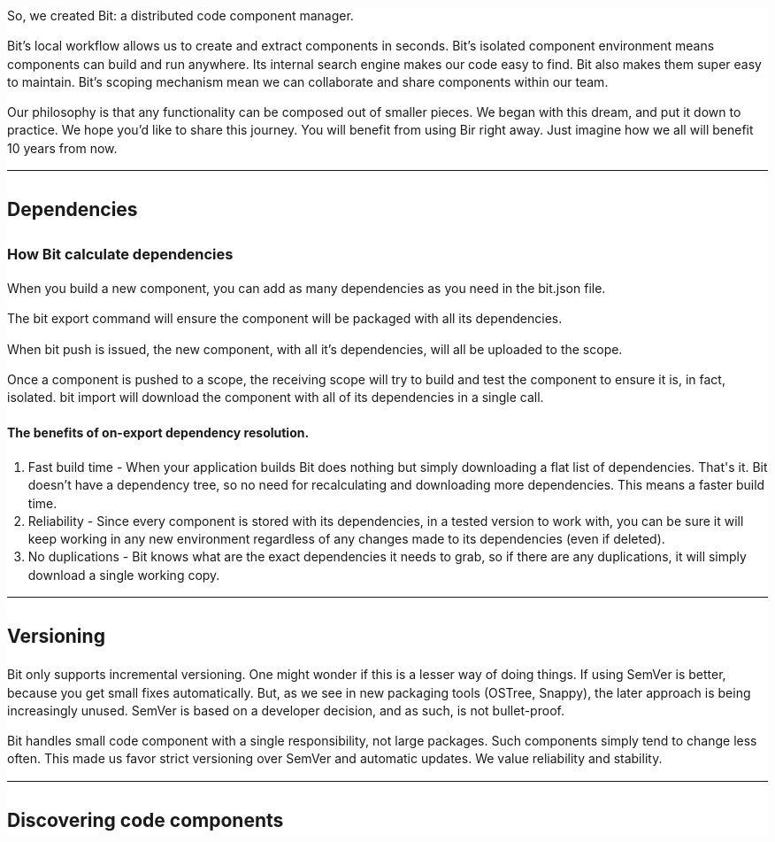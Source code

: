 So, we created Bit: a distributed code component manager.

Bit’s local workflow allows us to create and extract components in seconds. Bit’s isolated component environment means components can build and run anywhere. Its internal search engine makes our code easy to find. Bit also makes them super easy to maintain. Bit’s scoping mechanism mean we can collaborate and share components within our team.

Our philosophy is that any functionality can be composed out of smaller pieces. We began with this dream, and put it down to practice. We hope you’d like to share this journey. You will benefit from using Bir right away. Just imagine how we all will benefit 10 years from now.

---

## Dependencies

### How Bit calculate dependencies

When you build a new component, you can add as many dependencies as you need in the bit.json file.

The bit export command will ensure the component will be packaged with all its dependencies.

When bit push is issued, the new component, with all it’s dependencies, will all be uploaded to the scope.

Once a component is pushed to a scope, the receiving scope will try to build and test the component to ensure it is, in fact, isolated.
bit import will download the component with all of its dependencies in a single call.

#### The benefits of on-export dependency resolution.

1. Fast build time - When your application builds Bit does nothing but simply downloading a flat list of dependencies. That's it. Bit doesn’t have a dependency tree, so no need for recalculating and downloading more dependencies. This means a faster build time. 
2. Reliability - Since every component is stored with its dependencies, in a tested version to work with, you can be sure it will keep working in any new environment regardless of any changes made to its dependencies (even if deleted).
3. No duplications - Bit knows what are the exact dependencies it needs to grab, so if there are any duplications, it will simply download a single working copy. 

---

## Versioning

Bit only supports incremental versioning. One might wonder if this is a lesser way of doing things. If using SemVer is better, because you get small fixes automatically. But, as we see in new packaging tools (OSTree, Snappy), the later approach is being increasingly unused. SemVer is based on a developer decision, and as such, is not bullet-proof. 

Bit handles small code component with a single responsibility, not large packages. Such components simply tend to change less often. This made us favor strict versioning over SemVer and automatic updates. We value reliability and stability.

---

## Discovering code components
